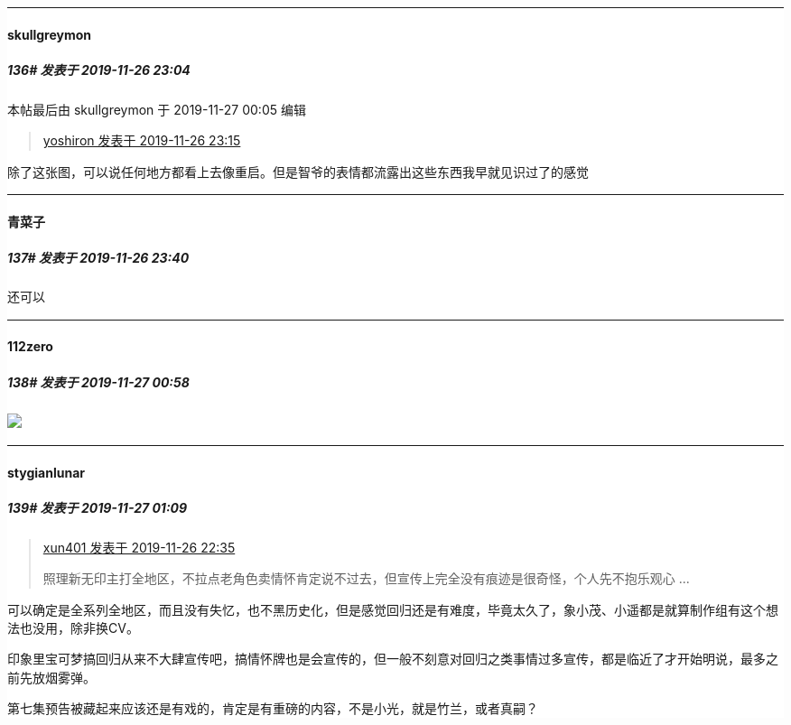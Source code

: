 -----

####  skullgreymon  
##### 136#       发表于 2019-11-26 23:04



 本帖最后由 skullgreymon 于 2019-11-27 00:05 编辑 
<blockquote><a href="httphttps://bbs.saraba1st.com/2b/forum.php?mod=redirect&amp;goto=findpost&amp;pid=45631661&amp;ptid=1864643" target="_blank">yoshiron 发表于 2019-11-26 23:15</a></blockquote>
除了这张图，可以说任何地方都看上去像重启。但是智爷的表情都流露出这些东西我早就见识过了的感觉







-----

####  青菜子  
##### 137#       发表于 2019-11-26 23:40




还可以







-----

####  112zero  
##### 138#       发表于 2019-11-27 00:58



<img src="https://static.saraba1st.com/image/smiley/face2017/004.gif" referrerpolicy="no-referrer">







-----

####  stygianlunar  
##### 139#       发表于 2019-11-27 01:09



<blockquote><a href="httphttps://bbs.saraba1st.com/2b/forum.php?mod=redirect&amp;goto=findpost&amp;pid=45631845&amp;ptid=1864643" target="_blank">xun401 发表于 2019-11-26 22:35</a>

照理新无印主打全地区，不拉点老角色卖情怀肯定说不过去，但宣传上完全没有痕迹是很奇怪，个人先不抱乐观心 ...</blockquote>
可以确定是全系列全地区，而且没有失忆，也不黑历史化，但是感觉回归还是有难度，毕竟太久了，象小茂、小遥都是就算制作组有这个想法也没用，除非换CV。

印象里宝可梦搞回归从来不大肆宣传吧，搞情怀牌也是会宣传的，但一般不刻意对回归之类事情过多宣传，都是临近了才开始明说，最多之前先放烟雾弹。

第七集预告被藏起来应该还是有戏的，肯定是有重磅的内容，不是小光，就是竹兰，或者真嗣？
